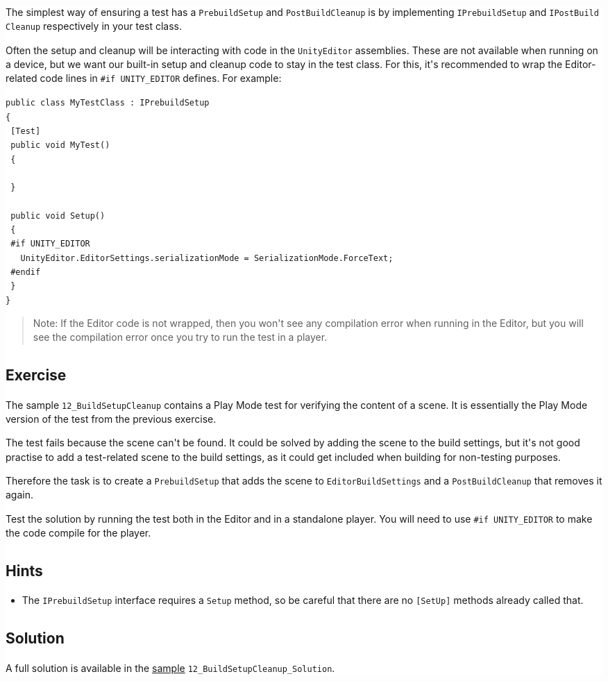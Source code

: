 The simplest way of ensuring a test has a `PrebuildSetup` and `PostBuildCleanup` is by implementing `IPrebuildSetup` and `IPostBuildCleanup` respectively in your test class.  
  
Often the setup and cleanup will be interacting with code in the `UnityEditor` assemblies. These are not available when running on a device, but we want our built-in setup and cleanup code to stay in the test class. For this, it's recommended to wrap the Editor-related code lines in `#if UNITY_EDITOR` defines. For example:  

```
public class MyTestClass : IPrebuildSetup
{
 [Test]
 public void MyTest()
 {
 
 }

 public void Setup()
 {
 #if UNITY_EDITOR
   UnityEditor.EditorSettings.serializationMode = SerializationMode.ForceText;
 #endif
 }
}
```
  
> Note: If the Editor code is not wrapped, then you won't see any compilation error when running in the Editor, but you will see the compilation error once you try to run the test in a player.

## Exercise

The sample `12_BuildSetupCleanup` contains a Play Mode test for verifying the content of a scene. It is essentially the Play Mode version of the test from the previous exercise.  
  
The test fails because the scene can't be found. It could be solved by adding the scene to the build settings, but it's not good practise to add a test-related scene to the build settings, as it could get included when building for non-testing purposes.  
  
Therefore the task is to create a `PrebuildSetup` that adds the scene to `EditorBuildSettings` and a `PostBuildCleanup` that removes it again.  
  
Test the solution by running the test both in the Editor and in a standalone player. You will need to use `#if UNITY_EDITOR` to make the code compile for the player.  

## Hints

*   The `IPrebuildSetup` interface requires a `Setup` method, so be careful that there are no `[SetUp]` methods already called that.

## Solution

A full solution is available in the [sample](./welcome.md#import-samples) `12_BuildSetupCleanup_Solution`.  
  